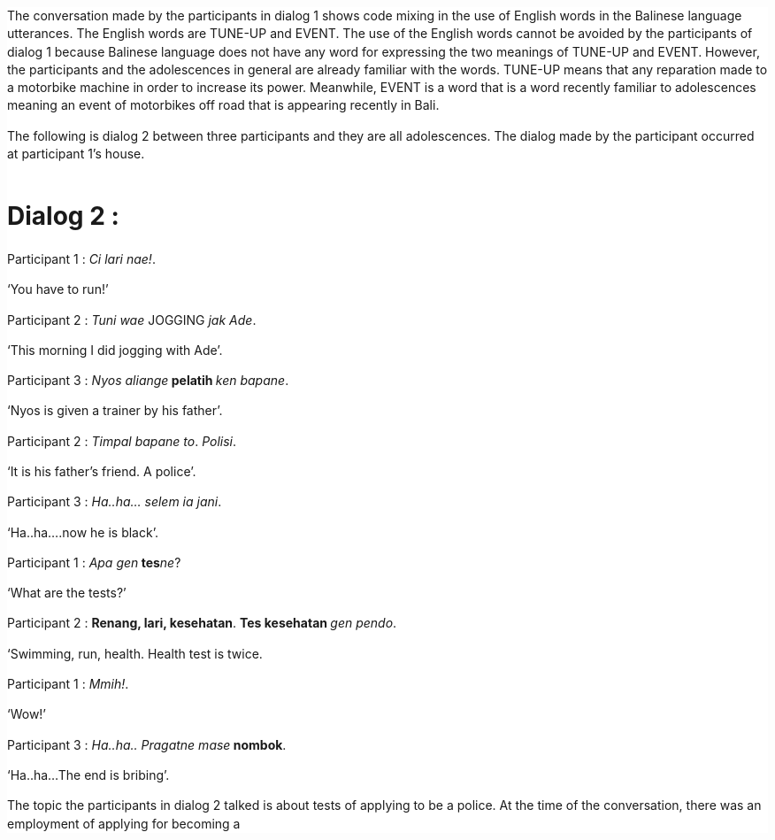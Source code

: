 <p><span class="font1">The conversation made by the participants in dialog 1 shows code mixing in the use of English words in the Balinese language utterances. The English words are TUNE-UP and EVENT. The use of the English words cannot be avoided by the participants of dialog 1 because Balinese language does not have any word for expressing the two meanings of TUNE-UP and EVENT. However, the participants and the adolescences in general are already familiar with the words. TUNE-UP means that any reparation made to a motorbike machine in order to increase its power. Meanwhile, EVENT is a word that is a word recently familiar to adolescences meaning an event of motorbikes off road that is appearing recently in Bali.</span></p>
<p><span class="font1">The following is dialog 2 between three participants and they are all adolescences. The dialog made by the participant occurred at participant 1’s house.</span></p>
<h1><a name="bookmark25"></a><span class="font1" style="font-weight:bold;"><a name="bookmark26"></a>Dialog 2 :</span></h1>
<p><span class="font1">Participant 1 : </span><span class="font1" style="font-style:italic;">Ci lari nae!</span><span class="font1">.</span></p>
<p><span class="font1">‘You have to run!’</span></p>
<p><span class="font1">Participant 2 : </span><span class="font1" style="font-style:italic;">Tuni wae</span><span class="font1"> JOGGING </span><span class="font1" style="font-style:italic;">jak Ade</span><span class="font1">.</span></p>
<p><span class="font1">‘This morning I did jogging with Ade’.</span></p>
<p><span class="font1">Participant 3 : </span><span class="font1" style="font-style:italic;">Nyos aliange</span><span class="font1" style="font-weight:bold;"> pelatih </span><span class="font1" style="font-style:italic;">ken bapane</span><span class="font1">.</span></p>
<p><span class="font1">‘Nyos is given a trainer by his father’.</span></p>
<p><span class="font1">Participant 2 : </span><span class="font1" style="font-style:italic;">Timpal bapane to</span><span class="font1">. </span><span class="font1" style="font-style:italic;">Polisi</span><span class="font1">.</span></p>
<p><span class="font1">‘It is his father’s friend. A police’.</span></p>
<p><span class="font1">Participant 3 : </span><span class="font1" style="font-style:italic;">Ha..ha… selem ia jani</span><span class="font1">.</span></p>
<p><span class="font1">‘Ha..ha….now he is black’.</span></p>
<p><span class="font1">Participant 1 : </span><span class="font1" style="font-style:italic;">Apa gen</span><span class="font1" style="font-weight:bold;"> tes</span><span class="font1" style="font-style:italic;">ne</span><span class="font1">?</span></p>
<p><span class="font1">‘What are the tests?’</span></p>
<p><span class="font1">Participant 2 : </span><span class="font1" style="font-weight:bold;">Renang, lari, kesehatan</span><span class="font1">. </span><span class="font1" style="font-weight:bold;">Tes kesehatan </span><span class="font1" style="font-style:italic;">gen pendo</span><span class="font1">.</span></p>
<p><span class="font1">‘Swimming, run, health. Health test is twice.</span></p>
<p><span class="font1">Participant 1 : </span><span class="font1" style="font-style:italic;">Mmih!</span><span class="font1">.</span></p>
<p><span class="font1">‘Wow!’</span></p>
<p><span class="font1">Participant 3 : </span><span class="font1" style="font-style:italic;">Ha..ha.. Pragatne mase</span><span class="font1" style="font-weight:bold;"> nombok</span><span class="font1">.</span></p>
<p><span class="font1">‘Ha..ha…The end is bribing’.</span></p>
<p><span class="font1">The topic the participants in dialog 2 talked is about tests of applying to be a police. At the time of the conversation, there was an employment of applying for becoming a</span></p>